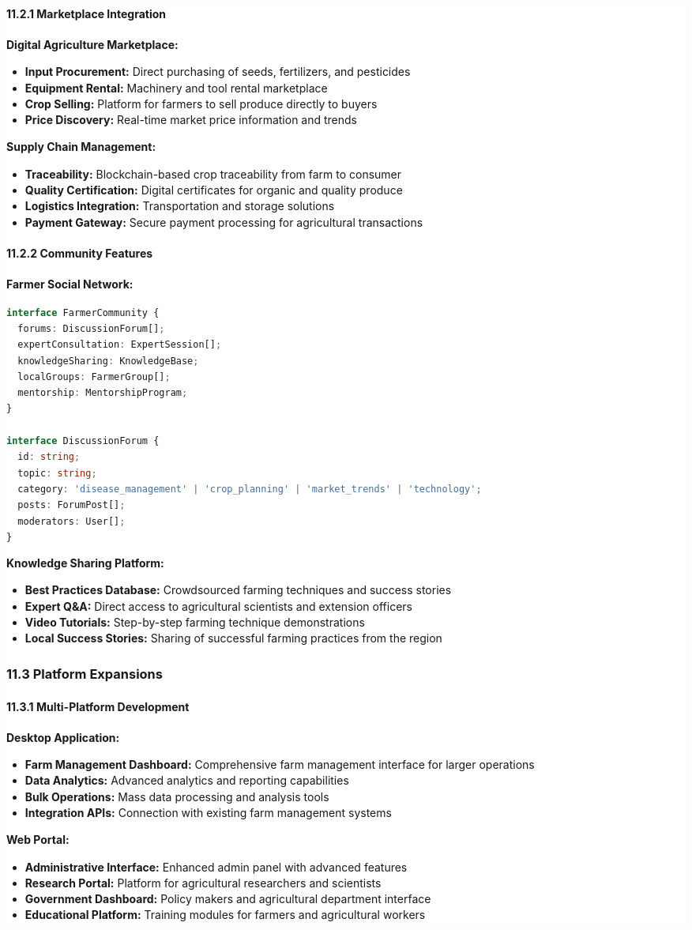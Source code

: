 #### 11.2.1 Marketplace Integration

**Digital Agriculture Marketplace:**
- **Input Procurement:** Direct purchasing of seeds, fertilizers, and pesticides
- **Equipment Rental:** Machinery and tool rental marketplace
- **Crop Selling:** Platform for farmers to sell produce directly to buyers
- **Price Discovery:** Real-time market price information and trends

**Supply Chain Management:**
- **Traceability:** Blockchain-based crop traceability from farm to consumer
- **Quality Certification:** Digital certificates for organic and quality produce
- **Logistics Integration:** Transportation and storage solutions
- **Payment Gateway:** Secure payment processing for agricultural transactions

#### 11.2.2 Community Features

**Farmer Social Network:**
```typescript
interface FarmerCommunity {
  forums: DiscussionForum[];
  expertConsultation: ExpertSession[];
  knowledgeSharing: KnowledgeBase;
  localGroups: FarmerGroup[];
  mentorship: MentorshipProgram;
}

interface DiscussionForum {
  id: string;
  topic: string;
  category: 'disease_management' | 'crop_planning' | 'market_trends' | 'technology';
  posts: ForumPost[];
  moderators: User[];
}
```

**Knowledge Sharing Platform:**
- **Best Practices Database:** Crowdsourced farming techniques and success stories
- **Expert Q&A:** Direct access to agricultural scientists and extension officers
- **Video Tutorials:** Step-by-step farming technique demonstrations
- **Local Success Stories:** Sharing of successful farming practices from the region

### 11.3 Platform Expansions

#### 11.3.1 Multi-Platform Development

**Desktop Application:**
- **Farm Management Dashboard:** Comprehensive farm management interface for larger operations
- **Data Analytics:** Advanced analytics and reporting capabilities
- **Bulk Operations:** Mass data processing and analysis tools
- **Integration APIs:** Connection with existing farm management systems

**Web Portal:**
- **Administrative Interface:** Enhanced admin panel with advanced features
- **Research Portal:** Platform for agricultural researchers and scientists
- **Government Dashboard:** Policy makers and agricultural department interface
- **Educational Platform:** Training modules for farmers and agricultural workers
